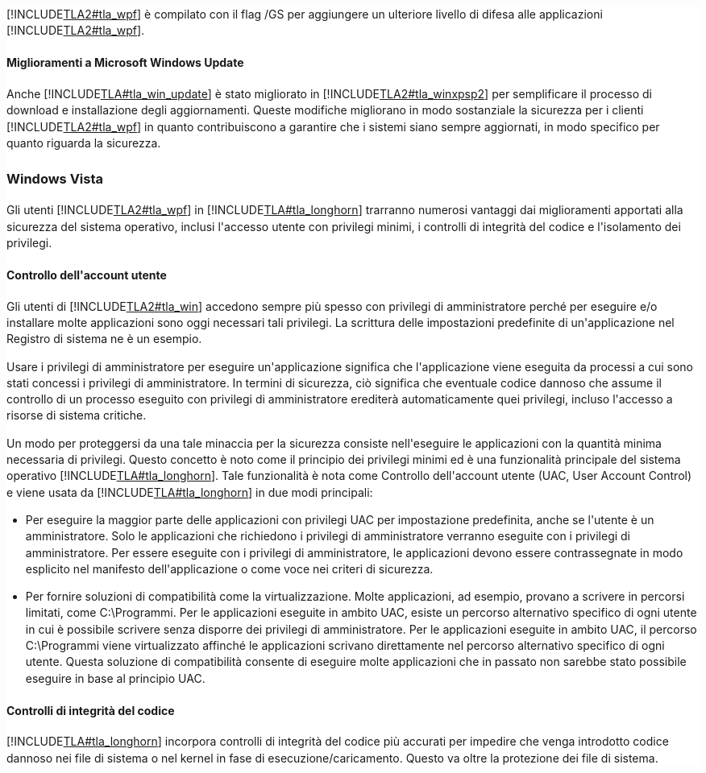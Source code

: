  [!INCLUDE[TLA2#tla_wpf](../../../includes/tla2sharptla-wpf-md.md)] è compilato con il flag \/GS per aggiungere un ulteriore livello di difesa alle applicazioni [!INCLUDE[TLA2#tla_wpf](../../../includes/tla2sharptla-wpf-md.md)].  
  
#### Miglioramenti a Microsoft Windows Update  
 Anche [!INCLUDE[TLA#tla_win_update](../../../includes/tlasharptla-win-update-md.md)] è stato migliorato in [!INCLUDE[TLA2#tla_winxpsp2](../../../includes/tla2sharptla-winxpsp2-md.md)] per semplificare il processo di download e installazione degli aggiornamenti.  Queste modifiche migliorano in modo sostanziale la sicurezza per i clienti [!INCLUDE[TLA2#tla_wpf](../../../includes/tla2sharptla-wpf-md.md)] in quanto contribuiscono a garantire che i sistemi siano sempre aggiornati, in modo specifico per quanto riguarda la sicurezza.  
  
<a name="Windows_Vista"></a>   
### Windows Vista  
 Gli utenti [!INCLUDE[TLA2#tla_wpf](../../../includes/tla2sharptla-wpf-md.md)] in [!INCLUDE[TLA#tla_longhorn](../../../includes/tlasharptla-longhorn-md.md)] trarranno numerosi vantaggi dai miglioramenti apportati alla sicurezza del sistema operativo, inclusi l'accesso utente con privilegi minimi, i controlli di integrità del codice e l'isolamento dei privilegi.  
  
#### Controllo dell'account utente  
 Gli utenti di [!INCLUDE[TLA2#tla_win](../../../includes/tla2sharptla-win-md.md)] accedono sempre più spesso con privilegi di amministratore perché per eseguire e\/o installare molte applicazioni sono oggi necessari tali privilegi.  La scrittura delle impostazioni predefinite di un'applicazione nel Registro di sistema ne è un esempio.  
  
 Usare i privilegi di amministratore per eseguire un'applicazione significa che l'applicazione viene eseguita da processi a cui sono stati concessi i privilegi di amministratore.  In termini di sicurezza, ciò significa che eventuale codice dannoso che assume il controllo di un processo eseguito con privilegi di amministratore erediterà automaticamente quei privilegi, incluso l'accesso a risorse di sistema critiche.  
  
 Un modo per proteggersi da una tale minaccia per la sicurezza consiste nell'eseguire le applicazioni con la quantità minima necessaria di privilegi.  Questo concetto è noto come il principio dei privilegi minimi ed è una funzionalità principale del sistema operativo [!INCLUDE[TLA#tla_longhorn](../../../includes/tlasharptla-longhorn-md.md)].  Tale funzionalità è nota come Controllo dell'account utente \(UAC, User Account Control\) e viene usata da [!INCLUDE[TLA#tla_longhorn](../../../includes/tlasharptla-longhorn-md.md)] in due modi principali:  
  
-   Per eseguire la maggior parte delle applicazioni con privilegi UAC per impostazione predefinita, anche se l'utente è un amministratore. Solo le applicazioni che richiedono i privilegi di amministratore verranno eseguite con i privilegi di amministratore.  Per essere eseguite con i privilegi di amministratore, le applicazioni devono essere contrassegnate in modo esplicito nel manifesto dell'applicazione o come voce nei criteri di sicurezza.  
  
-   Per fornire soluzioni di compatibilità come la virtualizzazione.  Molte applicazioni, ad esempio, provano a scrivere in percorsi limitati, come C:\\Programmi.  Per le applicazioni eseguite in ambito UAC, esiste un percorso alternativo specifico di ogni utente in cui è possibile scrivere senza disporre dei privilegi di amministratore.  Per le applicazioni eseguite in ambito UAC, il percorso C:\\Programmi viene virtualizzato affinché le applicazioni scrivano direttamente nel percorso alternativo specifico di ogni utente.  Questa soluzione di compatibilità consente di eseguire molte applicazioni che in passato non sarebbe stato possibile eseguire in base al principio UAC.  
  
#### Controlli di integrità del codice  
 [!INCLUDE[TLA#tla_longhorn](../../../includes/tlasharptla-longhorn-md.md)] incorpora controlli di integrità del codice più accurati per impedire che venga introdotto codice dannoso nei file di sistema o nel kernel in fase di esecuzione\/caricamento.  Questo va oltre la protezione dei file di sistema.  
  